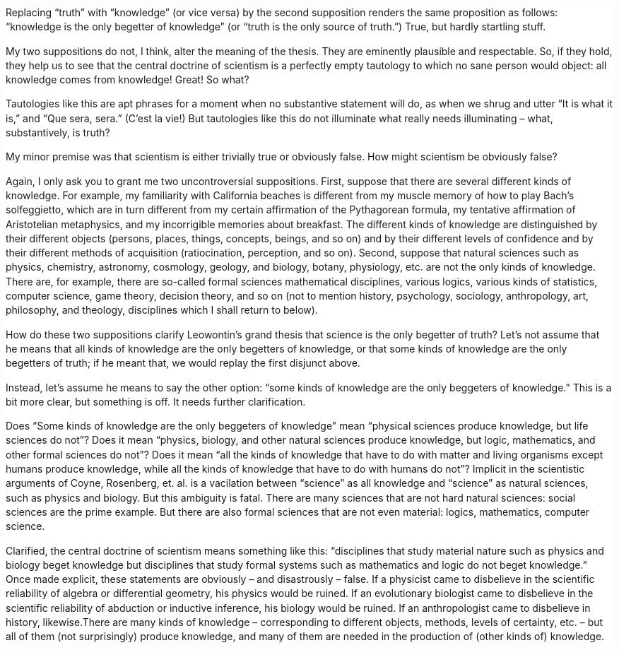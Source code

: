 Replacing “truth” with “knowledge” (or vice versa) by the second supposition renders the same proposition as follows: “knowledge is the only begetter of knowledge” (or “truth is the only source of truth.”) True, but hardly startling stuff.

My two suppositions do not, I think, alter the meaning of the thesis. They are eminently plausible and respectable. So, if they hold, they help us to see that the central doctrine of scientism is a perfectly empty tautology to which no sane person would object: all knowledge comes from knowledge! Great! So what?

Tautologies like this are apt phrases for a moment when no substantive statement will do, as when we shrug and utter “It is what it is,” and “Que sera, sera.” (C’est la vie!) But tautologies like this do not illuminate what really needs illuminating – what, substantively, is truth?

My minor premise was that scientism is either trivially true or obviously false. How might scientism be obviously false?

Again, I only ask you to grant me two uncontroversial suppositions. First, suppose that there are several different kinds of knowledge. For example, my familiarity with California beaches is different from my muscle memory of how to play Bach’s solfeggietto, which are in turn different from my certain affirmation of the Pythagorean formula, my tentative affirmation of Aristotelian metaphysics, and my incorrigible memories about breakfast. The different kinds of knowledge are distinguished by their different objects (persons, places, things, concepts, beings, and so on) and by their different levels of confidence and by their different methods of acquisition (ratiocination, perception, and so on). Second, suppose that natural sciences such as physics, chemistry, astronomy, cosmology, geology, and biology, botany, physiology, etc. are not the only kinds of knowledge. There are, for example, there are so-called formal sciences mathematical disciplines, various logics, various kinds of statistics, computer science, game theory, decision theory, and so on (not to mention history, psychology, sociology, anthropology, art, philosophy, and theology, disciplines which I shall return to below).

How do these two suppositions clarify Leowontin’s grand thesis that science is the only begetter of truth? Let’s not assume that he means that all kinds of knowledge are the only begetters of knowledge, or that some kinds of knowledge are the only begetters of truth; if he meant that, we would replay the first disjunct above.

Instead, let’s assume he means to say the other option: “some kinds of knowledge are the only beggeters of knowledge.” This is a bit more clear, but something is off. It needs further clarification.

Does “Some kinds of knowledge are the only beggeters of knowledge” mean “physical sciences produce knowledge, but life sciences do not”? Does it mean “physics, biology, and other natural sciences produce knowledge, but logic, mathematics, and other formal sciences do not”? Does it mean “all the kinds of knowledge that have to do with matter and living organisms except humans produce knowledge, while all the kinds of knowledge that have to do with humans do not”? Implicit in the scientistic arguments of Coyne, Rosenberg, et. al. is a vacilation between “science” as all knowledge and “science” as natural sciences, such as physics and biology. But this ambiguity is fatal. There are many sciences that are not hard natural sciences: social sciences are the prime example. But there are also formal sciences that are not even material: logics, mathematics, computer science.

Clarified, the central doctrine of scientism means something like this: “disciplines that study material nature such as physics and biology beget knowledge but disciplines that study formal systems such as mathematics and logic do not beget knowledge.” Once made explicit, these statements are obviously – and disastrously – false. If a physicist came to disbelieve in the scientific reliability of algebra or differential geometry, his physics would be ruined. If an evolutionary biologist came to disbelieve in the scientific reliability of abduction or inductive inference, his biology would be ruined. If an anthropologist came to disbelieve in history, likewise.There are many kinds of knowledge – corresponding to different objects, methods, levels of certainty, etc. – but all of them (not surprisingly) produce knowledge, and many of them are needed in the production of (other kinds of) knowledge.
